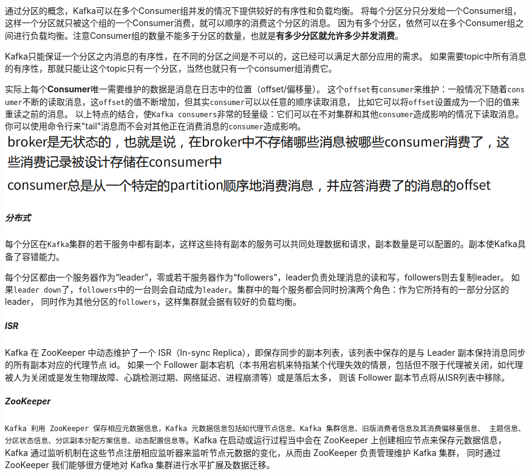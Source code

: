 通过分区的概念，Kafka可以在多个Consumer组并发的情况下提供较好的有序性和负载均衡。
将每个分区分只分发给一个Consumer组，这样一个分区就只被这个组的一个Consumer消费，就可以顺序的消费这个分区的消息。
因为有多个分区，依然可以在多个Consumer组之间进行负载均衡。注意Consumer组的数量不能多于分区的数量，也就是**有多少分区就允许多少并发消费**。    

Kafka只能保证一个分区之内消息的有序性，在不同的分区之间是不可以的，这已经可以满足大部分应用的需求。
如果需要topic中所有消息的有序性，那就只能让这个topic只有一个分区，当然也就只有一个consumer组消费它。  

实际上每个**Consumer**唯一需要维护的数据是消息在日志中的位置（offset/偏移量）。
这个`offset`有`consumer`来维护：一般情况下随着`consumer`不断的读取消息，这`offset`的值不断增加，但其实`consumer`可以以任意的顺序读取消息，
比如它可以将`offset`设置成为一个旧的值来重读之前的消息。
以上特点的结合，使`Kafka consumers`非常的轻量级：它们可以在不对集群和其他`consumer`造成影响的情况下读取消息。你可以使用命令行来"tail"消息而不会对其他正在消费消息的`consumer`造成影响。    
![image](/img/MQ-middle/kafka10.png)  

##### 分布式
每个分区在`Kafka`集群的若干服务中都有副本，这样这些持有副本的服务可以共同处理数据和请求，副本数量是可以配置的。副本使Kafka具备了容错能力。     

每个分区都由一个服务器作为“leader”，零或若干服务器作为“followers”，leader负责处理消息的读和写，followers则去复制leader。
如果`leader down`了，`followers`中的一台则会自动成为`leader`。集群中的每个服务都会同时扮演两个角色：作为它所持有的一部分分区的leader，
同时作为其他分区的`followers`，这样集群就会据有较好的负载均衡。    

##### ISR
Kafka 在 ZooKeeper 中动态维护了一个 ISR（In-sync Replica），即保存同步的副本列表，该列表中保存的是与 Leader 副本保持消息同步的所有副本对应的代理节点 id。
如果一个 Follower 副本宕机（本书用宕机来特指某个代理失效的情景，包括但不限于代理被关闭，如代理被人为关闭或是发生物理故障、心跳检测过期、网络延迟、进程崩溃等）或是落后太多，
则该 Follower 副本节点将从ISR列表中移除。

##### ZooKeeper   
`Kafka 利用 ZooKeeper 保存相应元数据信息，Kafka 元数据信息包括如代理节点信息、Kafka 集群信息、旧版消费者信息及其消费偏移量信息、
主题信息、分区状态信息、分区副本分配方案信息、动态配置信息等`。Kafka 在启动或运行过程当中会在 ZooKeeper 上创建相应节点来保存元数据信息，
Kafka 通过监听机制在这些节点注册相应监听器来监听节点元数据的变化，从而由 ZooKeeper 负责管理维护 Kafka 集群，
同时通过 ZooKeeper 我们能够很方便地对 Kafka 集群进行水平扩展及数据迁移。